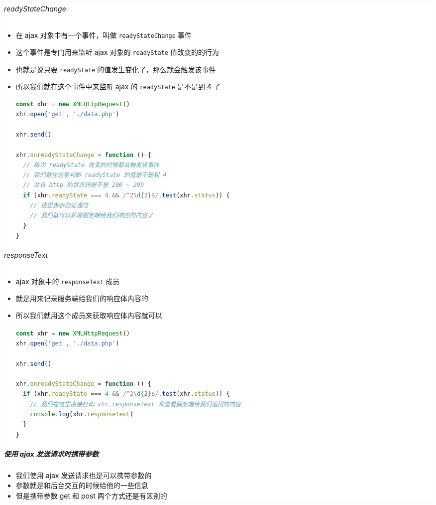 

###### readyStateChange

- 在 ajax 对象中有一个事件，叫做 `readyStateChange` 事件

- 这个事件是专门用来监听 ajax 对象的 `readyState` 值改变的的行为

- 也就是说只要 `readyState` 的值发生变化了，那么就会触发该事件

- 所以我们就在这个事件中来监听 ajax 的 `readyState` 是不是到 4 了

  ```javascript
  const xhr = new XMLHttpRequest()
  xhr.open('get', './data.php')
  
  xhr.send()
  
  xhr.onreadyStateChange = function () {
    // 每次 readyState 改变的时候都会触发该事件
    // 我们就在这里判断 readyState 的值是不是到 4
    // 并且 http 的状态码是不是 200 ~ 299
    if (xhr.readyState === 4 && /^2\d{2}$/.test(xhr.status)) {
      // 这里表示验证通过
      // 我们就可以获取服务端给我们响应的内容了
    }
  }
  ```

  

###### responseText

- ajax 对象中的 `responseText` 成员

- 就是用来记录服务端给我们的响应体内容的

- 所以我们就用这个成员来获取响应体内容就可以

  ```javascript
  const xhr = new XMLHttpRequest()
  xhr.open('get', './data.php')
  
  xhr.send()
  
  xhr.onreadyStateChange = function () {
    if (xhr.readyState === 4 && /^2\d{2}$/.test(xhr.status)) {
      // 我们在这里直接打印 xhr.responseText 来查看服务端给我们返回的内容
      console.log(xhr.responseText)
    }
  }
  ```

  

##### 使用 ajax 发送请求时携带参数

- 我们使用 ajax 发送请求也是可以携带参数的
- 参数就是和后台交互的时候给他的一些信息
- 但是携带参数 get 和 post 两个方式还是有区别的
